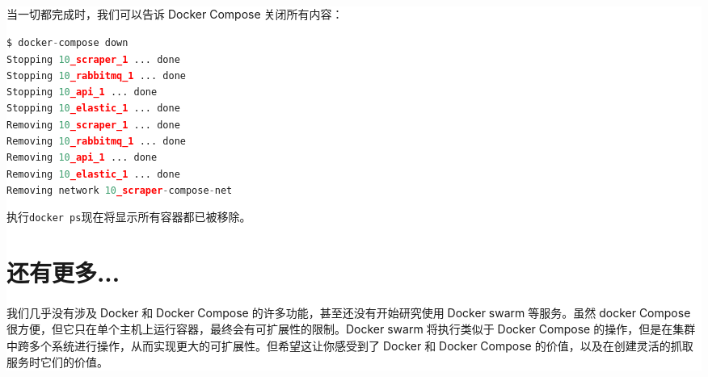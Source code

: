 当一切都完成时，我们可以告诉 Docker Compose 关闭所有内容：

```py
$ docker-compose down
Stopping 10_scraper_1 ... done
Stopping 10_rabbitmq_1 ... done
Stopping 10_api_1 ... done
Stopping 10_elastic_1 ... done
Removing 10_scraper_1 ... done
Removing 10_rabbitmq_1 ... done
Removing 10_api_1 ... done
Removing 10_elastic_1 ... done
Removing network 10_scraper-compose-net
```

执行`docker ps`现在将显示所有容器都已被移除。

# 还有更多...

我们几乎没有涉及 Docker 和 Docker Compose 的许多功能，甚至还没有开始研究使用 Docker swarm 等服务。虽然 docker Compose 很方便，但它只在单个主机上运行容器，最终会有可扩展性的限制。Docker swarm 将执行类似于 Docker Compose 的操作，但是在集群中跨多个系统进行操作，从而实现更大的可扩展性。但希望这让你感受到了 Docker 和 Docker Compose 的价值，以及在创建灵活的抓取服务时它们的价值。

